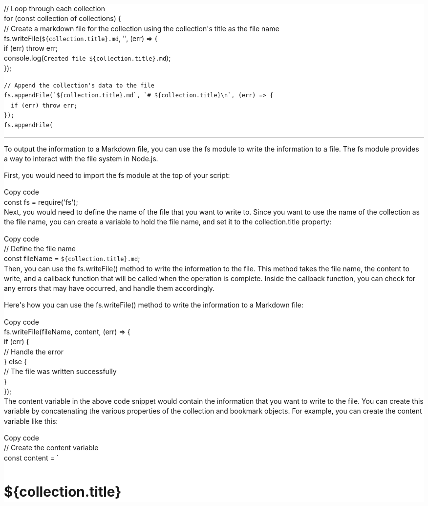   // Loop through each collection  
  for (const collection of collections) {  
    // Create a markdown file for the collection using the collection's title as the file name  
    fs.writeFile(`${collection.title}.md`, '', (err) => {  
      if (err) throw err;  
      console.log(`Created file ${collection.title}.md`);  
    });

    // Append the collection's data to the file
    fs.appendFile(`${collection.title}.md`, `# ${collection.title}\n`, (err) => {
      if (err) throw err;
    });
    fs.appendFile(


---

To output the information to a Markdown file, you can use the fs module to write the information to a file. The fs module provides a way to interact with the file system in Node.js.

First, you would need to import the fs module at the top of your script:

Copy code  
const fs = require('fs');  
Next, you would need to define the name of the file that you want to write to. Since you want to use the name of the collection as the file name, you can create a variable to hold the file name, and set it to the collection.title property:

Copy code  
// Define the file name  
const fileName = `${collection.title}.md`;  
Then, you can use the fs.writeFile() method to write the information to the file. This method takes the file name, the content to write, and a callback function that will be called when the operation is complete. Inside the callback function, you can check for any errors that may have occurred, and handle them accordingly.

Here's how you can use the fs.writeFile() method to write the information to a Markdown file:

Copy code  
fs.writeFile(fileName, content, (err) => {  
  if (err) {  
    // Handle the error  
  } else {  
    // The file was written successfully  
  }  
});  
The content variable in the above code snippet would contain the information that you want to write to the file. You can create this variable by concatenating the various properties of the collection and bookmark objects. For example, you can create the content variable like this:

Copy code  
// Create the content variable  
const content = `

# ${collection.title}
